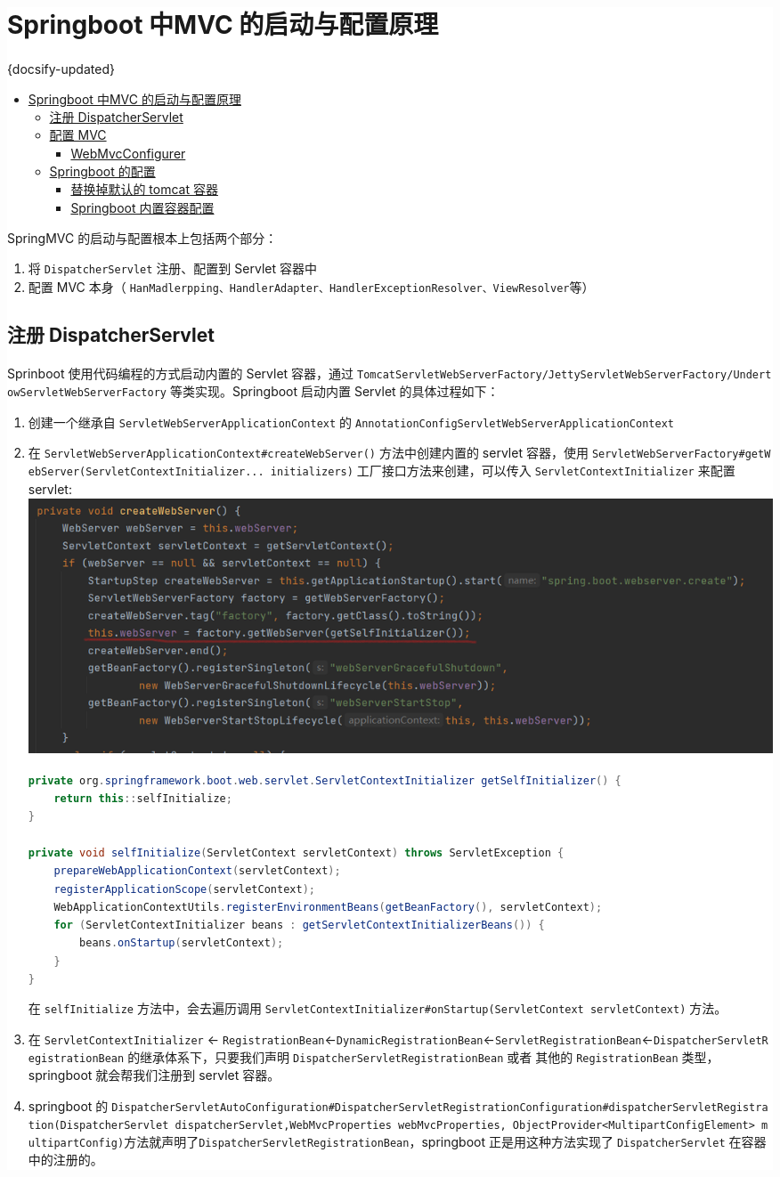 #  Springboot 中MVC 的启动与配置原理
{docsify-updated}

- [Springboot 中MVC 的启动与配置原理](#springboot-中mvc-的启动与配置原理)
	- [注册 DispatcherServlet](#注册-dispatcherservlet)
	- [配置 MVC](#配置-mvc)
		- [WebMvcConfigurer](#webmvcconfigurer)
	- [Springboot 的配置](#springboot-的配置)
		- [替换掉默认的 tomcat 容器](#替换掉默认的-tomcat-容器)
		- [Springboot 内置容器配置](#springboot-内置容器配置)

SpringMVC 的启动与配置根本上包括两个部分：
1. 将 `DispatcherServlet` 注册、配置到 Servlet 容器中
2. 配置 MVC 本身（ `HanMadlerpping、HandlerAdapter、HandlerExceptionResolver、ViewResolver`等）

## 注册 DispatcherServlet
Sprinboot 使用代码编程的方式启动内置的 Servlet 容器，通过 `TomcatServletWebServerFactory/JettyServletWebServerFactory/UndertowServletWebServerFactory` 等类实现。Springboot 启动内置 Servlet 的具体过程如下：
1. 创建一个继承自 `ServletWebServerApplicationContext` 的 `AnnotationConfigServletWebServerApplicationContext` 
2. 在 `ServletWebServerApplicationContext#createWebServer()` 方法中创建内置的 servlet 容器，使用 `ServletWebServerFactory#getWebServer(ServletContextInitializer... initializers)` 工厂接口方法来创建，可以传入 `ServletContextInitializer` 来配置 servlet: 
    <img src="pics/springboot-embed.png" alt="" />

	```java
	private org.springframework.boot.web.servlet.ServletContextInitializer getSelfInitializer() {
		return this::selfInitialize;
	}

	private void selfInitialize(ServletContext servletContext) throws ServletException {
		prepareWebApplicationContext(servletContext);
		registerApplicationScope(servletContext);
		WebApplicationContextUtils.registerEnvironmentBeans(getBeanFactory(), servletContext);
		for (ServletContextInitializer beans : getServletContextInitializerBeans()) {
			beans.onStartup(servletContext);
		}
	}
	```
	在 `selfInitialize` 方法中，会去遍历调用 `ServletContextInitializer#onStartup(ServletContext servletContext)` 方法。
3. 在 `ServletContextInitializer` <- `RegistrationBean`<-`DynamicRegistrationBean`<-`ServletRegistrationBean`<-`DispatcherServletRegistrationBean` 的继承体系下，只要我们声明 `DispatcherServletRegistrationBean` 或者 其他的 `RegistrationBean` 类型，springboot 就会帮我们注册到 servlet 容器。
4. springboot 的 `DispatcherServletAutoConfiguration#DispatcherServletRegistrationConfiguration#dispatcherServletRegistration(DispatcherServlet dispatcherServlet,WebMvcProperties webMvcProperties, ObjectProvider<MultipartConfigElement> multipartConfig)`方法就声明了`DispatcherServletRegistrationBean`，springboot 正是用这种方法实现了 `DispatcherServlet` 在容器中的注册的。